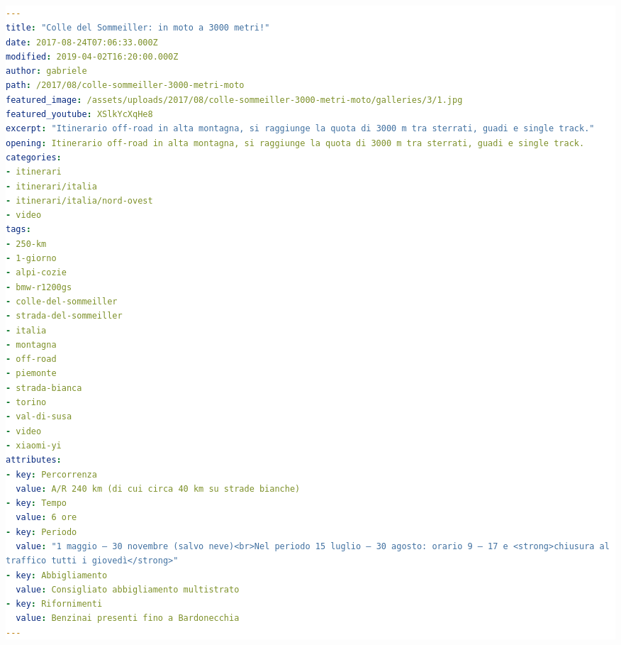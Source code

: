 ```yaml
---
title: "Colle del Sommeiller: in moto a 3000 metri!"
date: 2017-08-24T07:06:33.000Z
modified: 2019-04-02T16:20:00.000Z
author: gabriele
path: /2017/08/colle-sommeiller-3000-metri-moto
featured_image: /assets/uploads/2017/08/colle-sommeiller-3000-metri-moto/galleries/3/1.jpg
featured_youtube: XSlkYcXqHe8
excerpt: "Itinerario off-road in alta montagna, si raggiunge la quota di 3000 m tra sterrati, guadi e single track."
opening: Itinerario off-road in alta montagna, si raggiunge la quota di 3000 m tra sterrati, guadi e single track.
categories:
- itinerari
- itinerari/italia
- itinerari/italia/nord-ovest
- video
tags:
- 250-km
- 1-giorno
- alpi-cozie
- bmw-r1200gs
- colle-del-sommeiller
- strada-del-sommeiller
- italia
- montagna
- off-road
- piemonte
- strada-bianca
- torino
- val-di-susa
- video
- xiaomi-yi
attributes:
- key: Percorrenza
  value: A/R 240 km (di cui circa 40 km su strade bianche)
- key: Tempo
  value: 6 ore
- key: Periodo
  value: "1 maggio – 30 novembre (salvo neve)<br>Nel periodo 15 luglio – 30 agosto: orario 9 – 17 e <strong>chiusura al traffico tutti i giovedì</strong>"
- key: Abbigliamento
  value: Consigliato abbigliamento multistrato
- key: Rifornimenti
  value: Benzinai presenti fino a Bardonecchia
---
```

<iframe style="border: none; overflow-y: hidden; background-color: white; min-width: 320px; max-width: 800px; width: 100%; height: 420px;" src="https://www.gaiagps.com/datasummary/track/83fcdfc5254f8920d6dff475e0f54372/?embed=True" width="300" height="150" scrolling="no" seamless="seamless"></iframe>
